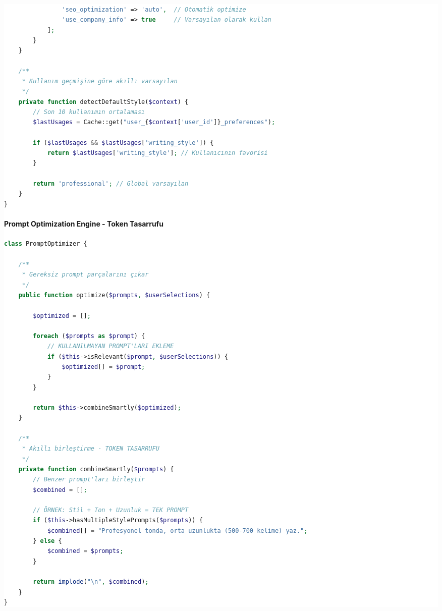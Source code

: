 ```php
                'seo_optimization' => 'auto',  // Otomatik optimize
                'use_company_info' => true     // Varsayılan olarak kullan
            ];
        }
    }
    
    /**
     * Kullanım geçmişine göre akıllı varsayılan
     */
    private function detectDefaultStyle($context) {
        // Son 10 kullanımın ortalaması
        $lastUsages = Cache::get("user_{$context['user_id']}_preferences");
        
        if ($lastUsages && $lastUsages['writing_style']) {
            return $lastUsages['writing_style']; // Kullanıcının favorisi
        }
        
        return 'professional'; // Global varsayılan
    }
}
```

#### **Prompt Optimization Engine - Token Tasarrufu**
```php
class PromptOptimizer {
    
    /**
     * Gereksiz prompt parçalarını çıkar
     */
    public function optimize($prompts, $userSelections) {
        
        $optimized = [];
        
        foreach ($prompts as $prompt) {
            // KULLANILMAYAN PROMPT'LARI EKLEME
            if ($this->isRelevant($prompt, $userSelections)) {
                $optimized[] = $prompt;
            }
        }
        
        return $this->combineSmartly($optimized);
    }
    
    /**
     * Akıllı birleştirme - TOKEN TASARRUFU
     */
    private function combineSmartly($prompts) {
        // Benzer prompt'ları birleştir
        $combined = [];
        
        // ÖRNEK: Stil + Ton + Uzunluk = TEK PROMPT
        if ($this->hasMultipleStylePrompts($prompts)) {
            $combined[] = "Profesyonel tonda, orta uzunlukta (500-700 kelime) yaz.";
        } else {
            $combined = $prompts;
        }
        
        return implode("\n", $combined);
    }
}
```
